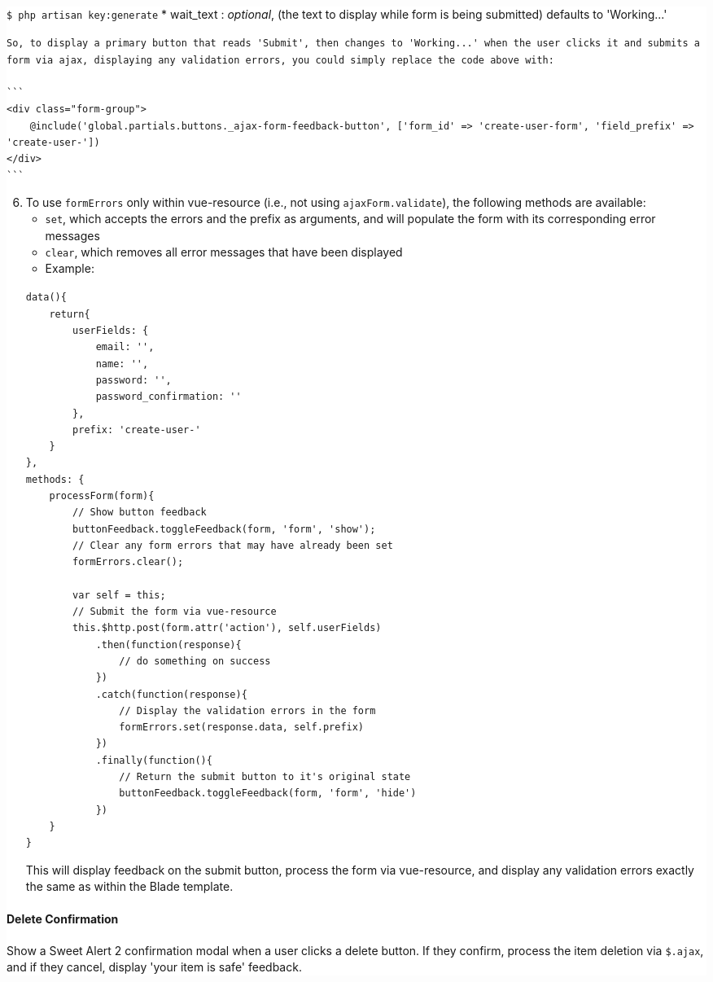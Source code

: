 ```` $ php artisan key:generate ````
    * wait_text : _optional_, (the text to display while form is being submitted) defaults to 'Working...'
    
    So, to display a primary button that reads 'Submit', then changes to 'Working...' when the user clicks it and submits a form via ajax, displaying any validation errors, you could simply replace the code above with:
    
    ```
    <div class="form-group">
        @include('global.partials.buttons._ajax-form-feedback-button', ['form_id' => 'create-user-form', 'field_prefix' => 'create-user-'])
    </div>
    ```
    
6. To use `formErrors` only within vue-resource (i.e., not using `ajaxForm.validate`), the following methods are available:
    * `set`, which accepts the errors and the prefix as arguments, and will populate the form with its corresponding error messages
    * `clear`, which removes all error messages that have been displayed
    * Example:
    ```
    data(){
        return{
            userFields: {
                email: '',
                name: '',
                password: '',
                password_confirmation: ''
            },
            prefix: 'create-user-'
        }
    },
    methods: {
        processForm(form){
            // Show button feedback
            buttonFeedback.toggleFeedback(form, 'form', 'show');
            // Clear any form errors that may have already been set
            formErrors.clear();
            
            var self = this;
            // Submit the form via vue-resource
            this.$http.post(form.attr('action'), self.userFields)
                .then(function(response){
                    // do something on success
                })
                .catch(function(response){
                    // Display the validation errors in the form
                    formErrors.set(response.data, self.prefix)
                })
                .finally(function(){
                    // Return the submit button to it's original state
                    buttonFeedback.toggleFeedback(form, 'form', 'hide')
                })
        }
    }
    ```
    This will display feedback on the submit button, process the form via vue-resource, and display any validation errors exactly the same as within the Blade template.
    
#### <a name="delete-confirmation"></a>Delete Confirmation

Show a Sweet Alert 2 confirmation modal when a user clicks a delete button. If they confirm, process the item deletion via `$.ajax`, and if they cancel, display 'your item is safe' feedback.
````